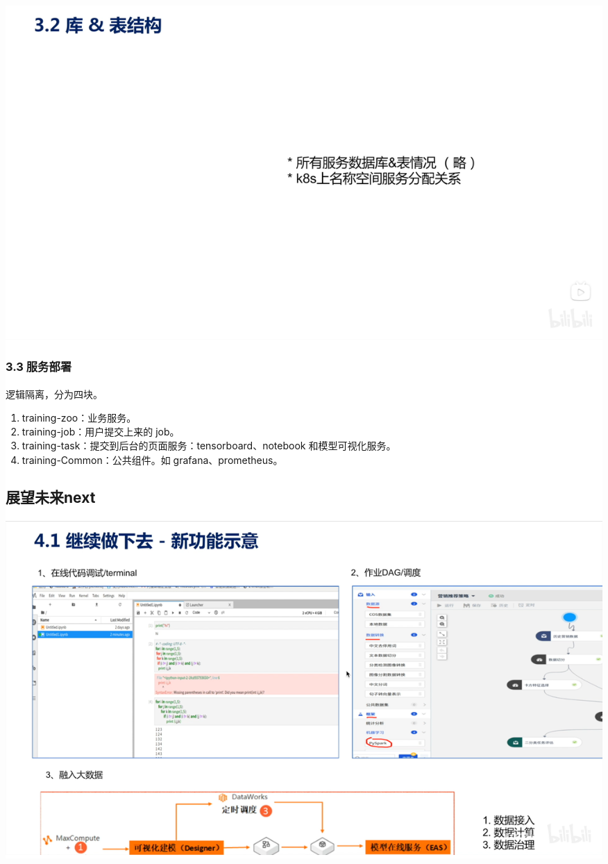 ![](/img/从0到1搭建人工智能训练平台要多久/19.png)

### 3.3 服务部署

逻辑隔离，分为四块。
1. training-zoo：业务服务。
2. training-job：用户提交上来的 job。
3. training-task：提交到后台的页面服务：tensorboard、notebook 和模型可视化服务。
4. training-Common：公共组件。如 grafana、prometheus。

## 展望未来next
![](/img/从0到1搭建人工智能训练平台要多久/21.png)
